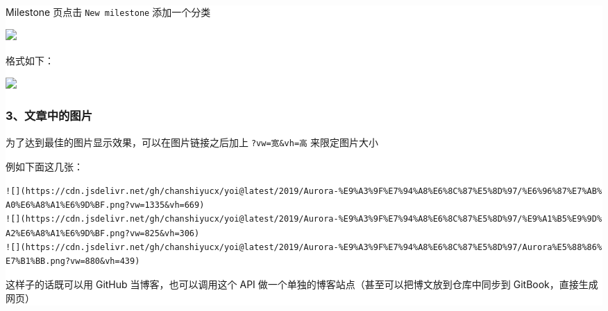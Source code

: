 Milestone 页点击 `New milestone` 添加一个分类

![](https://cdn.wallleap.cn/img/pic/illustration/20200807142825.png)

格式如下：

![](https://cdn.wallleap.cn/img/pic/illustration/Aurora%25E5%2588%2586%25E7%25B1%25BB.png)

### 3、文章中的图片

为了达到最佳的图片显示效果，可以在图片链接之后加上 `?vw=宽&vh=高` 来限定图片大小

例如下面这几张：

```
![](https://cdn.jsdelivr.net/gh/chanshiyucx/yoi@latest/2019/Aurora-%E9%A3%9F%E7%94%A8%E6%8C%87%E5%8D%97/%E6%96%87%E7%AB%A0%E6%A8%A1%E6%9D%BF.png?vw=1335&vh=669)
![](https://cdn.jsdelivr.net/gh/chanshiyucx/yoi@latest/2019/Aurora-%E9%A3%9F%E7%94%A8%E6%8C%87%E5%8D%97/%E9%A1%B5%E9%9D%A2%E6%A8%A1%E6%9D%BF.png?vw=825&vh=306)
![](https://cdn.jsdelivr.net/gh/chanshiyucx/yoi@latest/2019/Aurora-%E9%A3%9F%E7%94%A8%E6%8C%87%E5%8D%97/Aurora%E5%88%86%E7%B1%BB.png?vw=880&vh=439)
```

这样子的话既可以用 GitHub 当博客，也可以调用这个 API 做一个单独的博客站点（甚至可以把博文放到仓库中同步到 GitBook，直接生成网页）
